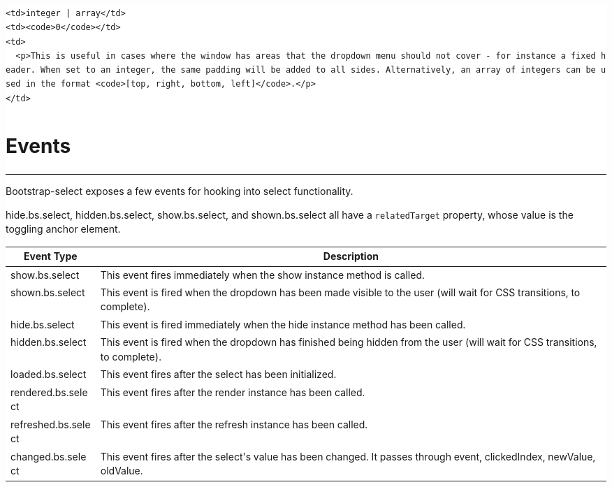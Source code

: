     <td>integer | array</td>
    <td><code>0</code></td>
    <td>
      <p>This is useful in cases where the window has areas that the dropdown menu should not cover - for instance a fixed header. When set to an integer, the same padding will be added to all sides. Alternatively, an array of integers can be used in the format <code>[top, right, bottom, left]</code>.</p>
    </td>
  </tr>
  </tbody>
</table>

# Events

---

Bootstrap-select exposes a few events for hooking into select functionality.

hide.bs.select, hidden.bs.select, show.bs.select, and shown.bs.select all have a `relatedTarget` property, whose value is the toggling anchor element.

<table class="table table-bordered table-striped">
  <thead>
    <tr>
      <th>Event Type</th>
      <th>Description</th>
    </tr>
  </thead>
  <tbody>
    <tr>
      <td>show.bs.select</td>
      <td>This event fires immediately when the show instance method is called.</td>
    </tr>
    <tr>
      <td>shown.bs.select</td>
      <td>This event is fired when the dropdown has been made visible to the user (will wait for CSS transitions, to complete).</td>
    </tr>
    <tr>
      <td>hide.bs.select</td>
      <td>This event is fired immediately when the hide instance method has been called.</td>
    </tr>
    <tr>
      <td>hidden.bs.select</td>
      <td>This event is fired when the dropdown has finished being hidden from the user (will wait for CSS transitions, to complete).</td>
    </tr>
    <tr>
      <td>loaded.bs.select</td>
      <td>This event fires after the select has been initialized.</td>
    </tr>
    <tr>
      <td>rendered.bs.select</td>
      <td>This event fires after the render instance has been called.</td>
    </tr>
    <tr>
      <td>refreshed.bs.select</td>
      <td>This event fires after the refresh instance has been called.</td>
    </tr>
    <tr>
      <td>changed.bs.select</td>
      <td>This event fires after the select's value has been changed. It passes through event, clickedIndex, newValue, oldValue.</td>
    </tr>